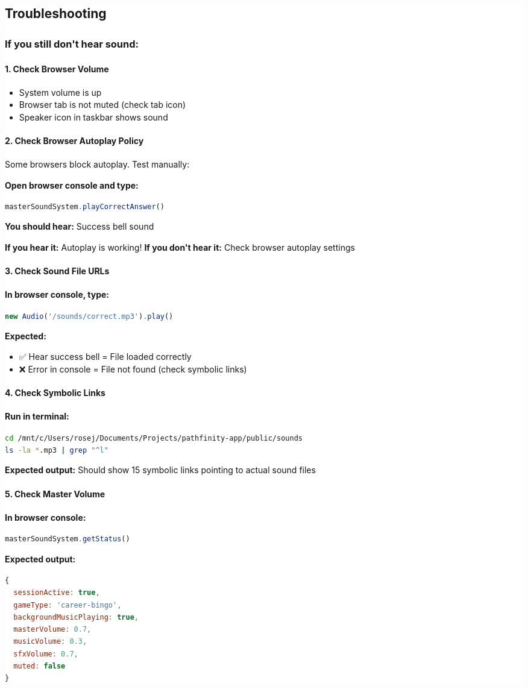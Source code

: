 ## Troubleshooting

### If you still don't hear sound:

#### 1. Check Browser Volume
- System volume is up
- Browser tab is not muted (check tab icon)
- Speaker icon in taskbar shows sound

#### 2. Check Browser Autoplay Policy
Some browsers block autoplay. Test manually:

**Open browser console and type:**
```javascript
masterSoundSystem.playCorrectAnswer()
```

**You should hear:** Success bell sound

**If you hear it:** Autoplay is working!
**If you don't hear it:** Check browser autoplay settings

#### 3. Check Sound File URLs

**In browser console, type:**
```javascript
new Audio('/sounds/correct.mp3').play()
```

**Expected:**
- ✅ Hear success bell = File loaded correctly
- ❌ Error in console = File not found (check symbolic links)

#### 4. Check Symbolic Links

**Run in terminal:**
```bash
cd /mnt/c/Users/rosej/Documents/Projects/pathfinity-app/public/sounds
ls -la *.mp3 | grep "^l"
```

**Expected output:** Should show 15 symbolic links pointing to actual sound files

#### 5. Check Master Volume

**In browser console:**
```javascript
masterSoundSystem.getStatus()
```

**Expected output:**
```javascript
{
  sessionActive: true,
  gameType: 'career-bingo',
  backgroundMusicPlaying: true,
  masterVolume: 0.7,
  musicVolume: 0.3,
  sfxVolume: 0.7,
  muted: false
}
```
